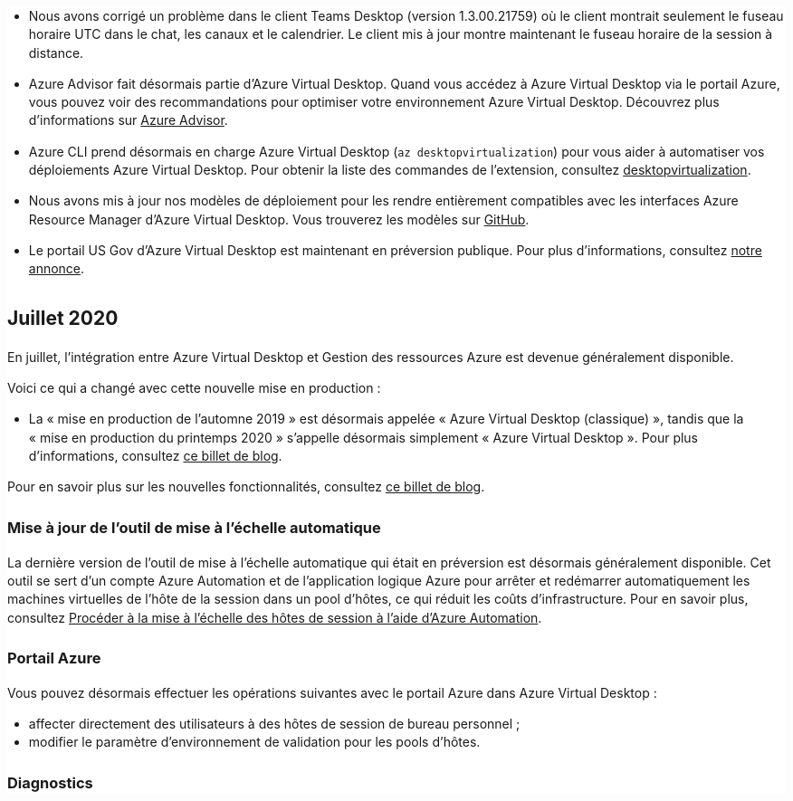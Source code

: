 - Nous avons corrigé un problème dans le client Teams Desktop (version 1.3.00.21759) où le client montrait seulement le fuseau horaire UTC dans le chat, les canaux et le calendrier. Le client mis à jour montre maintenant le fuseau horaire de la session à distance.

- Azure Advisor fait désormais partie d’Azure Virtual Desktop. Quand vous accédez à Azure Virtual Desktop via le portail Azure, vous pouvez voir des recommandations pour optimiser votre environnement Azure Virtual Desktop. Découvrez plus d’informations sur [Azure Advisor](azure-advisor.md).

- Azure CLI prend désormais en charge Azure Virtual Desktop (`az desktopvirtualization`) pour vous aider à automatiser vos déploiements Azure Virtual Desktop. Pour obtenir la liste des commandes de l’extension, consultez [desktopvirtualization](/cli/azure/desktopvirtualization).

- Nous avons mis à jour nos modèles de déploiement pour les rendre entièrement compatibles avec les interfaces Azure Resource Manager d’Azure Virtual Desktop. Vous trouverez les modèles sur [GitHub](https://github.com/Azure/RDS-Templates/tree/master/ARM-wvd-templates).

- Le portail US Gov d’Azure Virtual Desktop est maintenant en préversion publique. Pour plus d’informations, consultez [notre annonce](https://azure.microsoft.com/updates/windows-virtual-desktop-is-now-available-in-the-azure-government-cloud-in-preview/).

## <a name="july-2020"></a>Juillet 2020  

En juillet, l’intégration entre Azure Virtual Desktop et Gestion des ressources Azure est devenue généralement disponible.

Voici ce qui a changé avec cette nouvelle mise en production : 

- La « mise en production de l’automne 2019 » est désormais appelée « Azure Virtual Desktop (classique) », tandis que la « mise en production du printemps 2020 » s’appelle désormais simplement « Azure Virtual Desktop ». Pour plus d’informations, consultez [ce billet de blog](https://azure.microsoft.com/blog/new-windows-virtual-desktop-capabilities-now-generally-available/). 

Pour en savoir plus sur les nouvelles fonctionnalités, consultez [ce billet de blog](https://techcommunity.microsoft.com/t5/itops-talk-blog/windows-virtual-desktop-spring-update-enters-public-preview/ba-p/1340245). 

### <a name="autoscaling-tool-update"></a>Mise à jour de l’outil de mise à l’échelle automatique

La dernière version de l’outil de mise à l’échelle automatique qui était en préversion est désormais généralement disponible. Cet outil se sert d’un compte Azure Automation et de l’application logique Azure pour arrêter et redémarrer automatiquement les machines virtuelles de l’hôte de la session dans un pool d’hôtes, ce qui réduit les coûts d’infrastructure. Pour en savoir plus, consultez [Procéder à la mise à l’échelle des hôtes de session à l’aide d’Azure Automation](set-up-scaling-script.md).

### <a name="azure-portal"></a>Portail Azure

Vous pouvez désormais effectuer les opérations suivantes avec le portail Azure dans Azure Virtual Desktop : 

- affecter directement des utilisateurs à des hôtes de session de bureau personnel ;  
- modifier le paramètre d’environnement de validation pour les pools d’hôtes. 

### <a name="diagnostics"></a>Diagnostics
